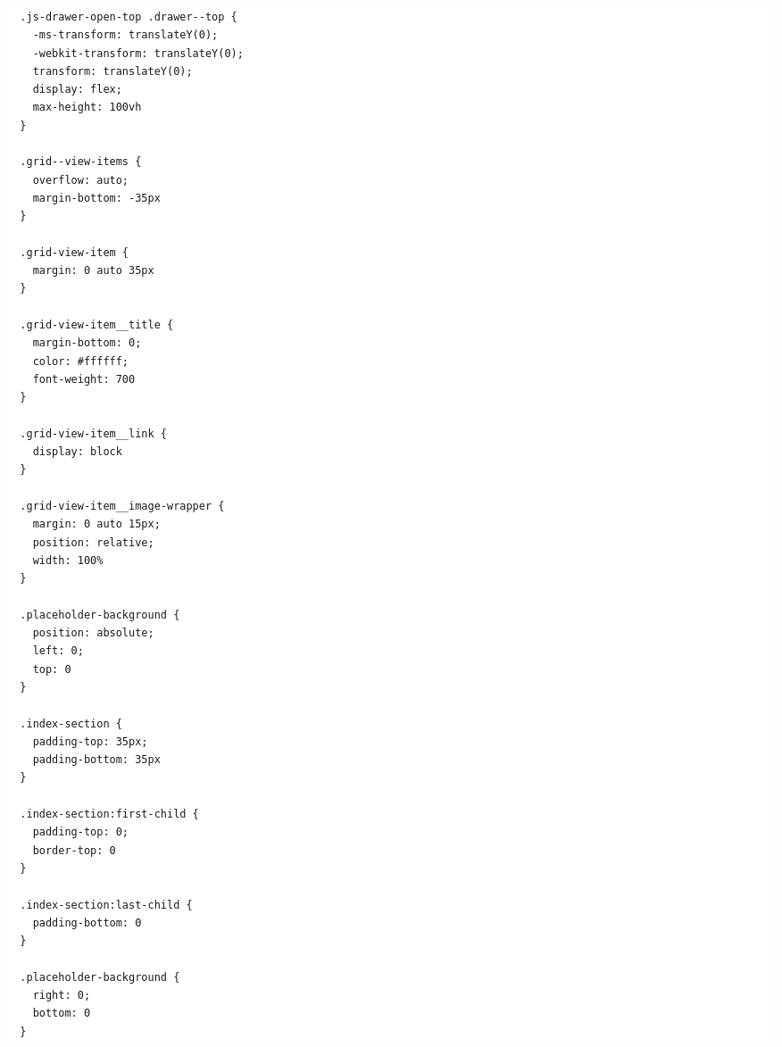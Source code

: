       .js-drawer-open-top .drawer--top {
        -ms-transform: translateY(0);
        -webkit-transform: translateY(0);
        transform: translateY(0);
        display: flex;
        max-height: 100vh
      }

      .grid--view-items {
        overflow: auto;
        margin-bottom: -35px
      }

      .grid-view-item {
        margin: 0 auto 35px
      }

      .grid-view-item__title {
        margin-bottom: 0;
        color: #ffffff;
        font-weight: 700
      }

      .grid-view-item__link {
        display: block
      }

      .grid-view-item__image-wrapper {
        margin: 0 auto 15px;
        position: relative;
        width: 100%
      }

      .placeholder-background {
        position: absolute;
        left: 0;
        top: 0
      }

      .index-section {
        padding-top: 35px;
        padding-bottom: 35px
      }

      .index-section:first-child {
        padding-top: 0;
        border-top: 0
      }

      .index-section:last-child {
        padding-bottom: 0
      }

      .placeholder-background {
        right: 0;
        bottom: 0
      }
